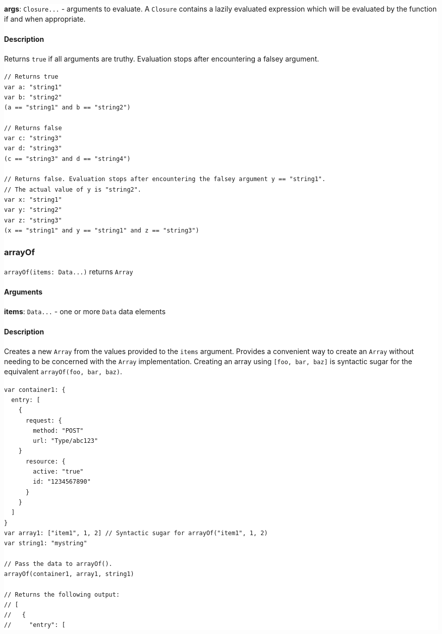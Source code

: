 **args**: `Closure...` - arguments to evaluate. A `Closure` contains a lazily
evaluated expression which will be evaluated by the function if and when
appropriate.

#### Description

Returns `true` if all arguments are truthy. Evaluation stops after encountering
a falsey argument.

```
// Returns true
var a: "string1"
var b: "string2"
(a == "string1" and b == "string2")

// Returns false
var c: "string3"
var d: "string3"
(c == "string3" and d == "string4")

// Returns false. Evaluation stops after encountering the falsey argument y == "string1".
// The actual value of y is "string2".
var x: "string1"
var y: "string2"
var z: "string3"
(x == "string1" and y == "string1" and z == "string3")
```

### arrayOf
`arrayOf(items: Data...)` returns `Array`

#### Arguments
**items**: `Data...` - one or more `Data` data elements

#### Description

Creates a new `Array` from the values provided to the `items` argument. Provides
a convenient way to create an `Array` without needing to be concerned with the
`Array` implementation. Creating an array using `[foo, bar, baz]` is syntactic
sugar for the equivalent `arrayOf(foo, bar, baz)`.

```
var container1: {
  entry: [
    {
      request: {
        method: "POST"
        url: "Type/abc123"
    }
      resource: {
        active: "true"
        id: "1234567890"
      }
    }
  ]
}
var array1: ["item1", 1, 2] // Syntactic sugar for arrayOf("item1", 1, 2)
var string1: "mystring"

// Pass the data to arrayOf().
arrayOf(container1, array1, string1)

// Returns the following output:
// [
//   {
//     "entry": [
```